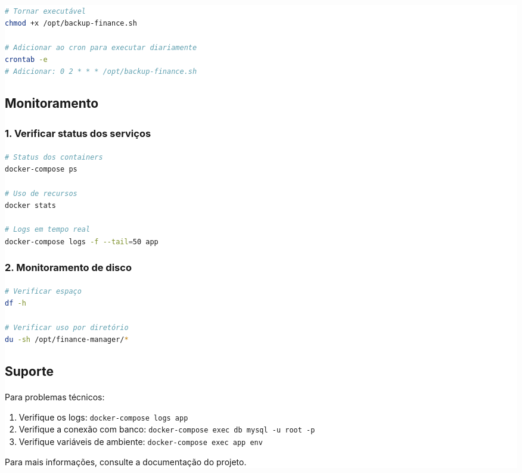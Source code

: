 ```bash
# Tornar executável
chmod +x /opt/backup-finance.sh

# Adicionar ao cron para executar diariamente
crontab -e
# Adicionar: 0 2 * * * /opt/backup-finance.sh
```

## Monitoramento

### 1. Verificar status dos serviços
```bash
# Status dos containers
docker-compose ps

# Uso de recursos
docker stats

# Logs em tempo real
docker-compose logs -f --tail=50 app
```

### 2. Monitoramento de disco
```bash
# Verificar espaço
df -h

# Verificar uso por diretório
du -sh /opt/finance-manager/*
```

## Suporte

Para problemas técnicos:
1. Verifique os logs: `docker-compose logs app`
2. Verifique a conexão com banco: `docker-compose exec db mysql -u root -p`
3. Verifique variáveis de ambiente: `docker-compose exec app env`

Para mais informações, consulte a documentação do projeto.